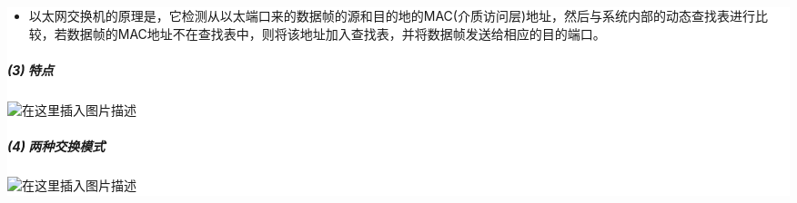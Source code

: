 - 以太网交换机的原理是，它检测从以太端口来的数据帧的源和目的地的MAC(介质访问层)地址，然后与系统内部的动态查找表进行比较，若数据帧的MAC地址不在查找表中，则将该地址加入查找表，并将数据帧发送给相应的目的端口。

##### (3) 特点

![在这里插入图片描述](https://img-blog.csdnimg.cn/20200322182021760.png?x-oss-process=image/watermark,type_ZmFuZ3poZW5naGVpdGk,shadow_10,text_aHR0cHM6Ly9ibG9nLmNzZG4ubmV0L3dlaXhpbl80MzkxNDYwNA==,size_16,color_FFFFFF,t_70)

##### (4) 两种交换模式

![在这里插入图片描述](https://img-blog.csdnimg.cn/20200322181913734.png?x-oss-process=image/watermark,type_ZmFuZ3poZW5naGVpdGk,shadow_10,text_aHR0cHM6Ly9ibG9nLmNzZG4ubmV0L3dlaXhpbl80MzkxNDYwNA==,size_16,color_FFFFFF,t_70)